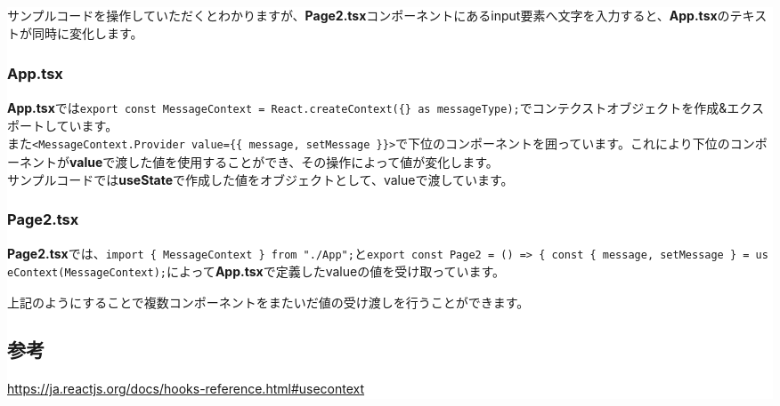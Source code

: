 サンプルコードを操作していただくとわかりますが、**Page2.tsx**コンポーネントにあるinput要素へ文字を入力すると、**App.tsx**のテキストが同時に変化します。

### App.tsx

**App.tsx**では`export const MessageContext = React.createContext({} as messageType);`でコンテクストオブジェクトを作成&エクスポートしています。  
また`<MessageContext.Provider value={{ message, setMessage }}>`で下位のコンポーネントを囲っています。これにより下位のコンポーネントが**value**で渡した値を使用することができ、その操作によって値が変化します。  
サンプルコードでは**useState**で作成した値をオブジェクトとして、valueで渡しています。

### Page2.tsx

**Page2.tsx**では、`import { MessageContext } from "./App";`と`export const Page2 = () => { const { message, setMessage } = useContext(MessageContext);`によって**App.tsx**で定義したvalueの値を受け取っています。

上記のようにすることで複数コンポーネントをまたいだ値の受け渡しを行うことができます。

## 参考

https://ja.reactjs.org/docs/hooks-reference.html#usecontext